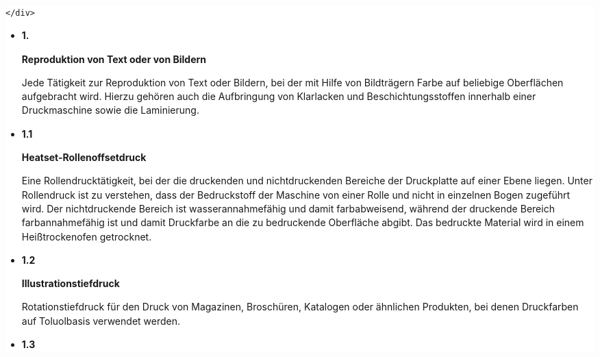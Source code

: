    </div>

  - <span style=";font-weight:bold">1.</span>
    
    <div style="">
    
    <span class="SP" style=";font-weight:bold">Reproduktion von Text
    oder von Bildern</span>
    
    </div>
    
    <div style="">
    
    Jede Tätigkeit zur Reproduktion von Text oder Bildern, bei der mit
    Hilfe von Bildträgern Farbe auf beliebige Oberflächen aufgebracht
    wird. Hierzu gehören auch die Aufbringung von Klarlacken und
    Beschichtungsstoffen innerhalb einer Druckmaschine sowie die
    Laminierung.
    
    </div>

  - <span style=";font-weight:bold">1.1</span>
    
    <div style="">
    
    <span style=";font-weight:bold">Heatset-Rollenoffsetdruck</span>
    
    </div>
    
    <div style="">
    
    Eine Rollendrucktätigkeit, bei der die druckenden und
    nichtdruckenden Bereiche der Druckplatte auf einer Ebene liegen.
    Unter Rollendruck ist zu verstehen, dass der Bedruckstoff der
    Maschine von einer Rolle und nicht in einzelnen Bogen zugeführt
    wird. Der nichtdruckende Bereich ist wasserannahmefähig und damit
    farbabweisend, während der druckende Bereich farbannahmefähig ist
    und damit Druckfarbe an die zu bedruckende Oberfläche abgibt. Das
    bedruckte Material wird in einem Heißtrockenofen getrocknet.
    
    </div>

  - <span style=";font-weight:bold">1.2</span>
    
    <div style="">
    
    <span style=";font-weight:bold">Illustrationstiefdruck</span>
    
    </div>
    
    <div style="">
    
    Rotationstiefdruck für den Druck von Magazinen, Broschüren,
    Katalogen oder ähnlichen Produkten, bei denen Druckfarben auf
    Toluolbasis verwendet werden.
    
    </div>

  - <span style=";font-weight:bold">1.3</span>
    
    <div style="">
    